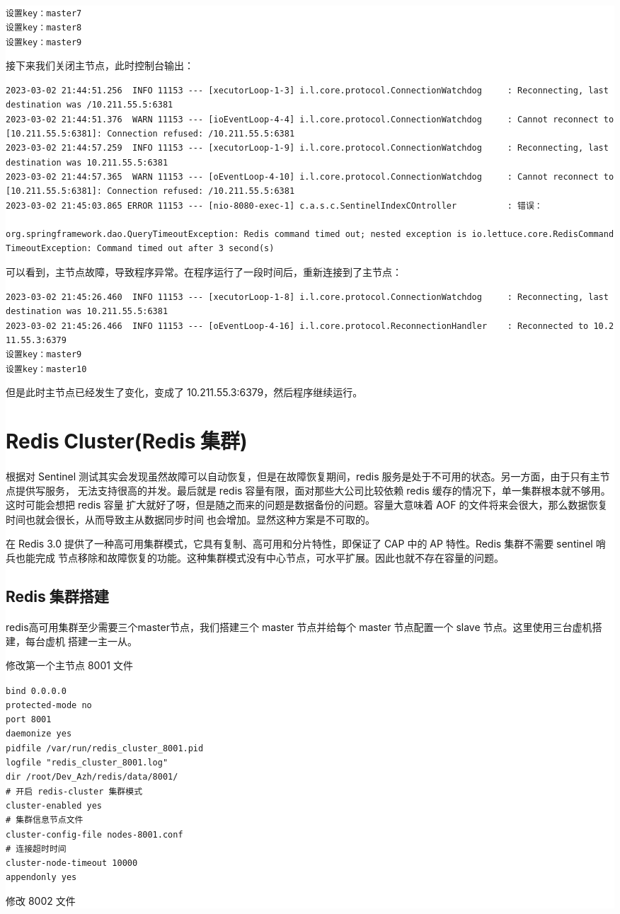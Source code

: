 ```text
设置key：master7
设置key：master8
设置key：master9
```
接下来我们关闭主节点，此时控制台输出：
```text
2023-03-02 21:44:51.256  INFO 11153 --- [xecutorLoop-1-3] i.l.core.protocol.ConnectionWatchdog     : Reconnecting, last destination was /10.211.55.5:6381
2023-03-02 21:44:51.376  WARN 11153 --- [ioEventLoop-4-4] i.l.core.protocol.ConnectionWatchdog     : Cannot reconnect to [10.211.55.5:6381]: Connection refused: /10.211.55.5:6381
2023-03-02 21:44:57.259  INFO 11153 --- [xecutorLoop-1-9] i.l.core.protocol.ConnectionWatchdog     : Reconnecting, last destination was 10.211.55.5:6381
2023-03-02 21:44:57.365  WARN 11153 --- [oEventLoop-4-10] i.l.core.protocol.ConnectionWatchdog     : Cannot reconnect to [10.211.55.5:6381]: Connection refused: /10.211.55.5:6381
2023-03-02 21:45:03.865 ERROR 11153 --- [nio-8080-exec-1] c.a.s.c.SentinelIndexCOntroller          : 错误：

org.springframework.dao.QueryTimeoutException: Redis command timed out; nested exception is io.lettuce.core.RedisCommandTimeoutException: Command timed out after 3 second(s)
```
可以看到，主节点故障，导致程序异常。在程序运行了一段时间后，重新连接到了主节点：
```text
2023-03-02 21:45:26.460  INFO 11153 --- [xecutorLoop-1-8] i.l.core.protocol.ConnectionWatchdog     : Reconnecting, last destination was 10.211.55.5:6381
2023-03-02 21:45:26.466  INFO 11153 --- [oEventLoop-4-16] i.l.core.protocol.ReconnectionHandler    : Reconnected to 10.211.55.3:6379
设置key：master9
设置key：master10
```
但是此时主节点已经发生了变化，变成了 10.211.55.3:6379，然后程序继续运行。

# Redis Cluster(Redis 集群)
根据对 Sentinel 测试其实会发现虽然故障可以自动恢复，但是在故障恢复期间，redis 服务是处于不可用的状态。另一方面，由于只有主节点提供写服务，
无法支持很高的并发。最后就是 redis 容量有限，面对那些大公司比较依赖 redis 缓存的情况下，单一集群根本就不够用。这时可能会想把 redis 容量
扩大就好了呀，但是随之而来的问题是数据备份的问题。容量大意味着 AOF 的文件将来会很大，那么数据恢复时间也就会很长，从而导致主从数据同步时间
也会增加。显然这种方案是不可取的。

在 Redis 3.0 提供了一种高可用集群模式，它具有复制、高可用和分片特性，即保证了 CAP 中的 AP 特性。Redis 集群不需要 sentinel 哨兵也能完成
节点移除和故障恢复的功能。这种集群模式没有中心节点，可水平扩展。因此也就不存在容量的问题。

## Redis 集群搭建
redis高可用集群至少需要三个master节点，我们搭建三个 master 节点并给每个 master 节点配置一个 slave 节点。这里使用三台虚机搭建，每台虚机
搭建一主一从。

修改第一个主节点 8001 文件
```text
bind 0.0.0.0
protected-mode no
port 8001
daemonize yes
pidfile /var/run/redis_cluster_8001.pid
logfile "redis_cluster_8001.log"
dir /root/Dev_Azh/redis/data/8001/
# 开启 redis-cluster 集群模式
cluster-enabled yes
# 集群信息节点文件
cluster-config-file nodes-8001.conf
# 连接超时时间
cluster-node-timeout 10000
appendonly yes
```
修改 8002 文件
```text
```